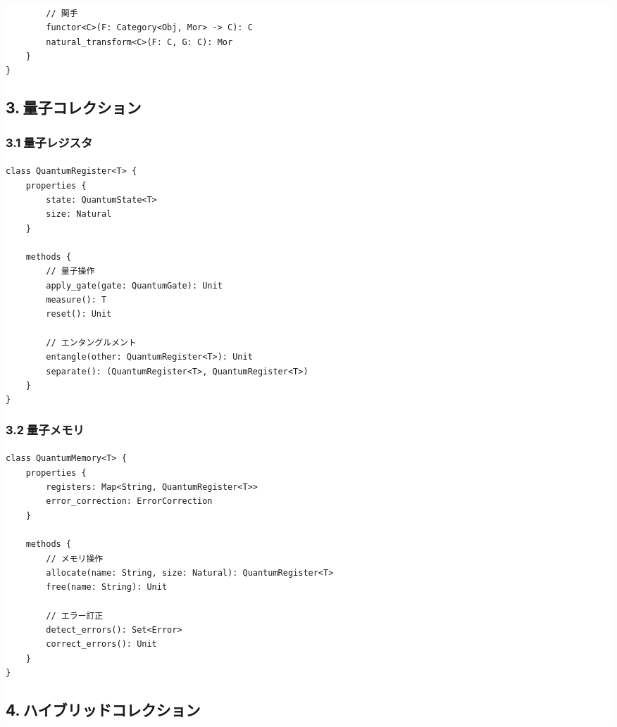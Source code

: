 ```topology
        // 関手
        functor<C>(F: Category<Obj, Mor> -> C): C
        natural_transform<C>(F: C, G: C): Mor
    }
}
```

## 3. 量子コレクション

### 3.1 量子レジスタ
```topology
class QuantumRegister<T> {
    properties {
        state: QuantumState<T>
        size: Natural
    }
    
    methods {
        // 量子操作
        apply_gate(gate: QuantumGate): Unit
        measure(): T
        reset(): Unit
        
        // エンタングルメント
        entangle(other: QuantumRegister<T>): Unit
        separate(): (QuantumRegister<T>, QuantumRegister<T>)
    }
}
```

### 3.2 量子メモリ
```topology
class QuantumMemory<T> {
    properties {
        registers: Map<String, QuantumRegister<T>>
        error_correction: ErrorCorrection
    }
    
    methods {
        // メモリ操作
        allocate(name: String, size: Natural): QuantumRegister<T>
        free(name: String): Unit
        
        // エラー訂正
        detect_errors(): Set<Error>
        correct_errors(): Unit
    }
}
```

## 4. ハイブリッドコレクション
